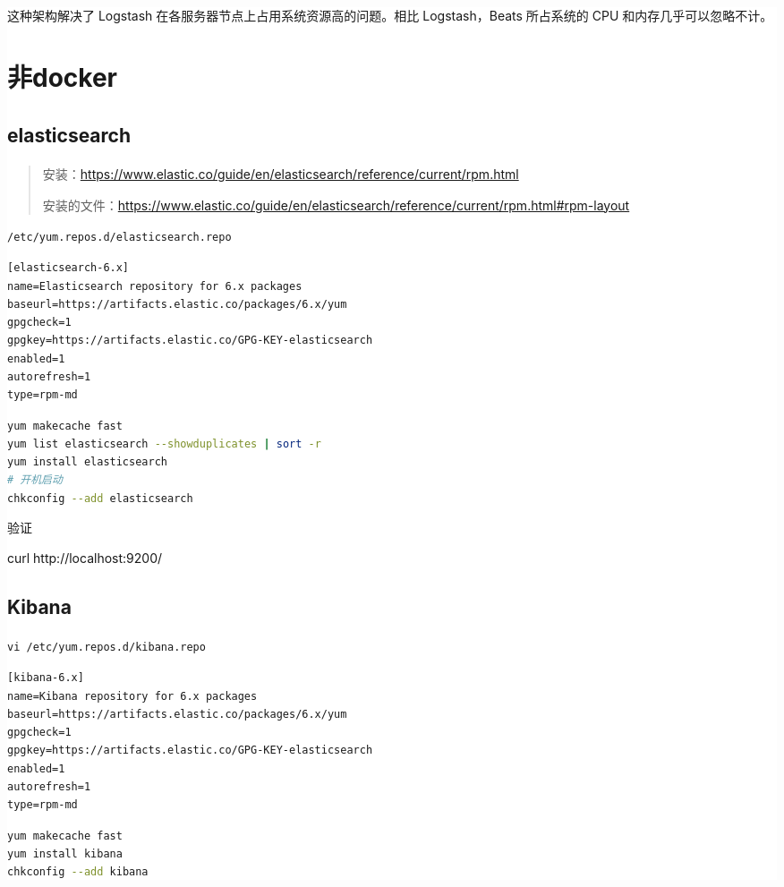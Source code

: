 这种架构解决了 Logstash 在各服务器节点上占用系统资源高的问题。相比 Logstash，Beats 所占系统的 CPU 和内存几乎可以忽略不计。



# 非docker

## elasticsearch

> 安装：https://www.elastic.co/guide/en/elasticsearch/reference/current/rpm.html
>
> 安装的文件：https://www.elastic.co/guide/en/elasticsearch/reference/current/rpm.html#rpm-layout

`/etc/yum.repos.d/elasticsearch.repo`

```
[elasticsearch-6.x]
name=Elasticsearch repository for 6.x packages
baseurl=https://artifacts.elastic.co/packages/6.x/yum
gpgcheck=1
gpgkey=https://artifacts.elastic.co/GPG-KEY-elasticsearch
enabled=1
autorefresh=1
type=rpm-md
```

```bash
yum makecache fast
yum list elasticsearch --showduplicates | sort -r
yum install elasticsearch
# 开机启动
chkconfig --add elasticsearch
```

验证

curl http://localhost:9200/



## Kibana

`vi /etc/yum.repos.d/kibana.repo`

```
[kibana-6.x]
name=Kibana repository for 6.x packages
baseurl=https://artifacts.elastic.co/packages/6.x/yum
gpgcheck=1
gpgkey=https://artifacts.elastic.co/GPG-KEY-elasticsearch
enabled=1
autorefresh=1
type=rpm-md
```

```bash
yum makecache fast
yum install kibana
chkconfig --add kibana
```
